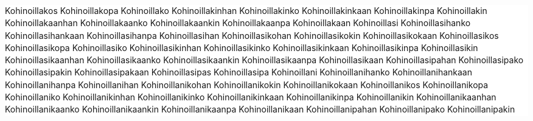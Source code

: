 Kohinoillakos
Kohinoillakopa
Kohinoillako
Kohinoillakinhan
Kohinoillakinko
Kohinoillakinkaan
Kohinoillakinpa
Kohinoillakin
Kohinoillakaanhan
Kohinoillakaanko
Kohinoillakaankin
Kohinoillakaanpa
Kohinoillakaan
Kohinoillasi
Kohinoillasihanko
Kohinoillasihankaan
Kohinoillasihanpa
Kohinoillasihan
Kohinoillasikohan
Kohinoillasikokin
Kohinoillasikokaan
Kohinoillasikos
Kohinoillasikopa
Kohinoillasiko
Kohinoillasikinhan
Kohinoillasikinko
Kohinoillasikinkaan
Kohinoillasikinpa
Kohinoillasikin
Kohinoillasikaanhan
Kohinoillasikaanko
Kohinoillasikaankin
Kohinoillasikaanpa
Kohinoillasikaan
Kohinoillasipahan
Kohinoillasipako
Kohinoillasipakin
Kohinoillasipakaan
Kohinoillasipas
Kohinoillasipa
Kohinoillani
Kohinoillanihanko
Kohinoillanihankaan
Kohinoillanihanpa
Kohinoillanihan
Kohinoillanikohan
Kohinoillanikokin
Kohinoillanikokaan
Kohinoillanikos
Kohinoillanikopa
Kohinoillaniko
Kohinoillanikinhan
Kohinoillanikinko
Kohinoillanikinkaan
Kohinoillanikinpa
Kohinoillanikin
Kohinoillanikaanhan
Kohinoillanikaanko
Kohinoillanikaankin
Kohinoillanikaanpa
Kohinoillanikaan
Kohinoillanipahan
Kohinoillanipako
Kohinoillanipakin
